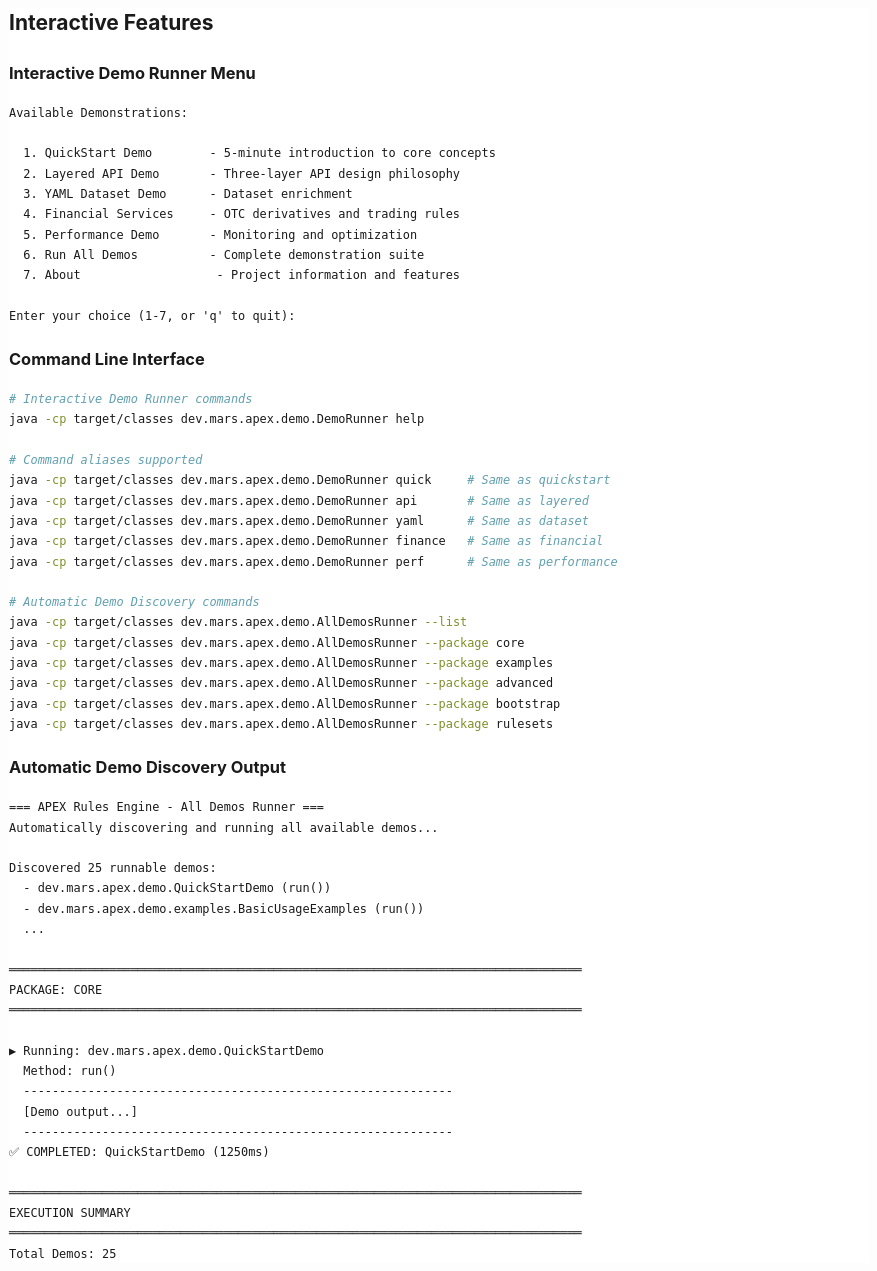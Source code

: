 ## Interactive Features

### Interactive Demo Runner Menu
```
Available Demonstrations:

  1. QuickStart Demo        - 5-minute introduction to core concepts
  2. Layered API Demo       - Three-layer API design philosophy
  3. YAML Dataset Demo      - Dataset enrichment
  4. Financial Services     - OTC derivatives and trading rules
  5. Performance Demo       - Monitoring and optimization
  6. Run All Demos          - Complete demonstration suite
  7. About                   - Project information and features

Enter your choice (1-7, or 'q' to quit):
```

### Command Line Interface
```bash
# Interactive Demo Runner commands
java -cp target/classes dev.mars.apex.demo.DemoRunner help

# Command aliases supported
java -cp target/classes dev.mars.apex.demo.DemoRunner quick     # Same as quickstart
java -cp target/classes dev.mars.apex.demo.DemoRunner api       # Same as layered
java -cp target/classes dev.mars.apex.demo.DemoRunner yaml      # Same as dataset
java -cp target/classes dev.mars.apex.demo.DemoRunner finance   # Same as financial
java -cp target/classes dev.mars.apex.demo.DemoRunner perf      # Same as performance

# Automatic Demo Discovery commands
java -cp target/classes dev.mars.apex.demo.AllDemosRunner --list
java -cp target/classes dev.mars.apex.demo.AllDemosRunner --package core
java -cp target/classes dev.mars.apex.demo.AllDemosRunner --package examples
java -cp target/classes dev.mars.apex.demo.AllDemosRunner --package advanced
java -cp target/classes dev.mars.apex.demo.AllDemosRunner --package bootstrap
java -cp target/classes dev.mars.apex.demo.AllDemosRunner --package rulesets
```

### Automatic Demo Discovery Output
```
=== APEX Rules Engine - All Demos Runner ===
Automatically discovering and running all available demos...

Discovered 25 runnable demos:
  - dev.mars.apex.demo.QuickStartDemo (run())
  - dev.mars.apex.demo.examples.BasicUsageExamples (run())
  ...

════════════════════════════════════════════════════════════════════════════════
PACKAGE: CORE
════════════════════════════════════════════════════════════════════════════════

▶ Running: dev.mars.apex.demo.QuickStartDemo
  Method: run()
  ------------------------------------------------------------
  [Demo output...]
  ------------------------------------------------------------
✅ COMPLETED: QuickStartDemo (1250ms)

════════════════════════════════════════════════════════════════════════════════
EXECUTION SUMMARY
════════════════════════════════════════════════════════════════════════════════
Total Demos: 25
```